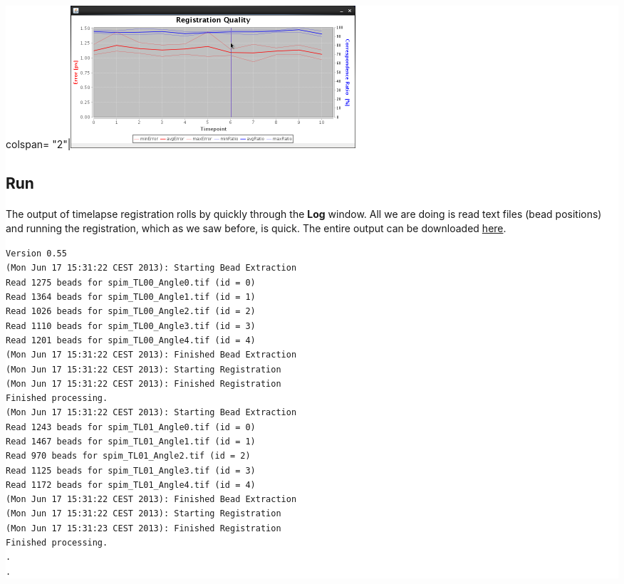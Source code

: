 <td><p>colspan= "2"|<img src="TLreg2.png" title="fig:Selection of reference time point. Click with mouse pointer on tp 6 which has lowest error" width="400" alt="Selection of reference time point. Click with mouse pointer on tp 6 which has lowest error" /></p></td>
<td></td>
</tr>
</tbody>
</table>

## Run

The output of timelapse registration rolls by quickly through the
**Log** window. All we are doing is read text files (bead positions) and
running the registration, which as we saw before, is quick. The entire
output can be downloaded [here](Media:TLreg_log.pdf "wikilink").

`Version 0.55`  
`(Mon Jun 17 15:31:22 CEST 2013): Starting Bead Extraction`  
`Read 1275 beads for spim_TL00_Angle0.tif (id = 0)`  
`Read 1364 beads for spim_TL00_Angle1.tif (id = 1)`  
`Read 1026 beads for spim_TL00_Angle2.tif (id = 2)`  
`Read 1110 beads for spim_TL00_Angle3.tif (id = 3)`  
`Read 1201 beads for spim_TL00_Angle4.tif (id = 4)`  
`(Mon Jun 17 15:31:22 CEST 2013): Finished Bead Extraction`  
`(Mon Jun 17 15:31:22 CEST 2013): Starting Registration`  
`(Mon Jun 17 15:31:22 CEST 2013): Finished Registration`  
`Finished processing.`  
`(Mon Jun 17 15:31:22 CEST 2013): Starting Bead Extraction`  
`Read 1243 beads for spim_TL01_Angle0.tif (id = 0)`  
`Read 1467 beads for spim_TL01_Angle1.tif (id = 1)`  
`Read 970 beads for spim_TL01_Angle2.tif (id = 2)`  
`Read 1125 beads for spim_TL01_Angle3.tif (id = 3)`  
`Read 1172 beads for spim_TL01_Angle4.tif (id = 4)`  
`(Mon Jun 17 15:31:22 CEST 2013): Finished Bead Extraction`  
`(Mon Jun 17 15:31:22 CEST 2013): Starting Registration`  
`(Mon Jun 17 15:31:23 CEST 2013): Finished Registration`  
`Finished processing.`  
`.`  
`.`
